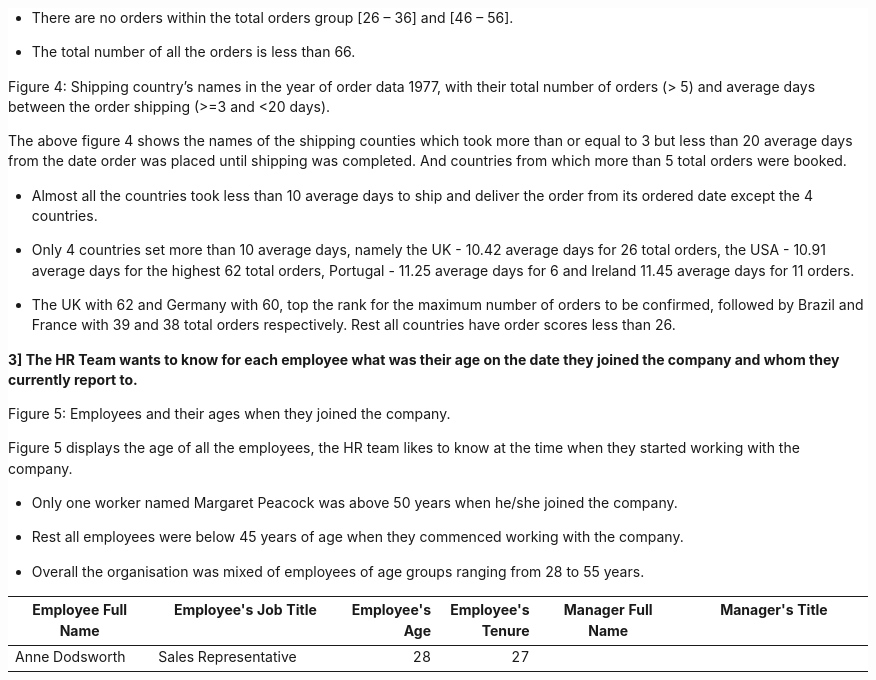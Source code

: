 -   There are no orders within the total orders group \[26 – 36\] and
    \[46 – 56\].

-   The total number of all the orders is less than 66.

Figure 4: Shipping country’s names in the year of order data 1977, with
their total number of orders (&gt; 5) and average days between the order
shipping (&gt;=3 and &lt;20 days).

The above figure 4 shows the names of the shipping counties which took
more than or equal to 3 but less than 20 average days from the date
order was placed until shipping was completed. And countries from which
more than 5 total orders were booked.

-   Almost all the countries took less than 10 average days to ship and
    deliver the order from its ordered date except the 4 countries.

-   Only 4 countries set more than 10 average days, namely the UK -
    10.42 average days for 26 total orders, the USA - 10.91 average days
    for the highest 62 total orders, Portugal - 11.25 average days for 6
    and Ireland 11.45 average days for 11 orders.

-   The UK with 62 and Germany with 60, top the rank for the maximum
    number of orders to be confirmed, followed by Brazil and France with
    39 and 38 total orders respectively. Rest all countries have order
    scores less than 26.

**3\] The HR Team wants to know for each employee what was their age on
the date they joined the company and whom they currently report to.**

Figure 5: Employees and their ages when they joined the company.

Figure 5 displays the age of all the employees, the HR team likes to
know at the time when they started working with the company.

-   Only one worker named Margaret Peacock was above 50 years when
    he/she joined the company.

-   Rest all employees were below 45 years of age when they commenced
    working with the company.

-   Overall the organisation was mixed of employees of age groups
    ranging from 28 to 55 years.

<table>
<colgroup>
<col style="width: 16%" />
<col style="width: 21%" />
<col style="width: 11%" />
<col style="width: 11%" />
<col style="width: 16%" />
<col style="width: 21%" />
</colgroup>
<thead>
<tr>
<th>Employee Full Name</th>
<th>Employee's Job Title</th>
<th style="text-align: right;">Employee's Age</th>
<th style="text-align: right;">Employee's Tenure</th>
<th>Manager Full Name</th>
<th>Manager's Title</th>
</tr>
</thead>
<tbody>
<tr>
<td>Anne Dodsworth</td>
<td>Sales Representative</td>
<td style="text-align: right;">28</td>
<td style="text-align: right;">27</td>